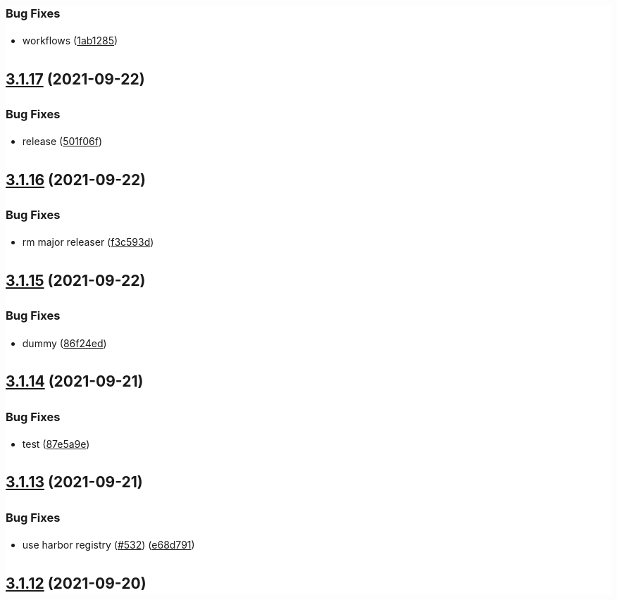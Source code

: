 
### Bug Fixes

* workflows ([1ab1285](https://github.com/SocialGouv/sample-next-app/commit/1ab128574710f9122d26c4ff7356b54274491533))

## [3.1.17](https://github.com/SocialGouv/sample-next-app/compare/v3.1.16...v3.1.17) (2021-09-22)


### Bug Fixes

* release ([501f06f](https://github.com/SocialGouv/sample-next-app/commit/501f06fa2c2dec1ec117ba8929aa670fdb3687b9))

## [3.1.16](https://github.com/SocialGouv/sample-next-app/compare/v3.1.15...v3.1.16) (2021-09-22)


### Bug Fixes

* rm major releaser ([f3c593d](https://github.com/SocialGouv/sample-next-app/commit/f3c593d0529053b8282505d9ad49f6b6ae992803))

## [3.1.15](https://github.com/SocialGouv/sample-next-app/compare/v3.1.14...v3.1.15) (2021-09-22)


### Bug Fixes

* dummy ([86f24ed](https://github.com/SocialGouv/sample-next-app/commit/86f24eda8cb14c7a04e0363c9e2514a76cecda46))

## [3.1.14](https://github.com/SocialGouv/sample-next-app/compare/v3.1.13...v3.1.14) (2021-09-21)


### Bug Fixes

* test ([87e5a9e](https://github.com/SocialGouv/sample-next-app/commit/87e5a9e28c763d1c8a8653ac17dd6fc5c0a9006c))

## [3.1.13](https://github.com/SocialGouv/sample-next-app/compare/v3.1.12...v3.1.13) (2021-09-21)


### Bug Fixes

* use harbor registry ([#532](https://github.com/SocialGouv/sample-next-app/issues/532)) ([e68d791](https://github.com/SocialGouv/sample-next-app/commit/e68d791d4b8e6498d7961a2f934d5aec0e2d6f3f))

## [3.1.12](https://github.com/SocialGouv/sample-next-app/compare/v3.1.11...v3.1.12) (2021-09-20)
